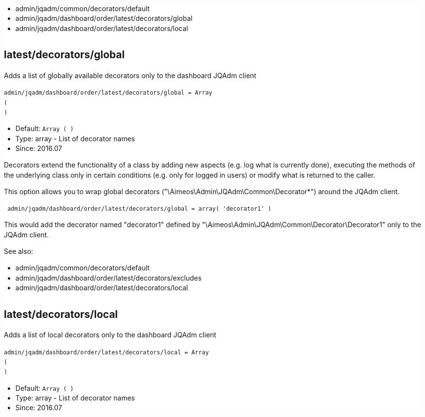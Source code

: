 * admin/jqadm/common/decorators/default
* admin/jqadm/dashboard/order/latest/decorators/global
* admin/jqadm/dashboard/order/latest/decorators/local

## latest/decorators/global

Adds a list of globally available decorators only to the dashboard JQAdm client

```
admin/jqadm/dashboard/order/latest/decorators/global = Array
(
)
```

* Default: `Array
(
)
`
* Type: array - List of decorator names
* Since: 2016.07

Decorators extend the functionality of a class by adding new aspects
(e.g. log what is currently done), executing the methods of the underlying
class only in certain conditions (e.g. only for logged in users) or
modify what is returned to the caller.

This option allows you to wrap global decorators
("\Aimeos\Admin\JQAdm\Common\Decorator\*") around the JQAdm client.

```
 admin/jqadm/dashboard/order/latest/decorators/global = array( 'decorator1' )
```

This would add the decorator named "decorator1" defined by
"\Aimeos\Admin\JQAdm\Common\Decorator\Decorator1" only to the JQAdm client.

See also:

* admin/jqadm/common/decorators/default
* admin/jqadm/dashboard/order/latest/decorators/excludes
* admin/jqadm/dashboard/order/latest/decorators/local

## latest/decorators/local

Adds a list of local decorators only to the dashboard JQAdm client

```
admin/jqadm/dashboard/order/latest/decorators/local = Array
(
)
```

* Default: `Array
(
)
`
* Type: array - List of decorator names
* Since: 2016.07
